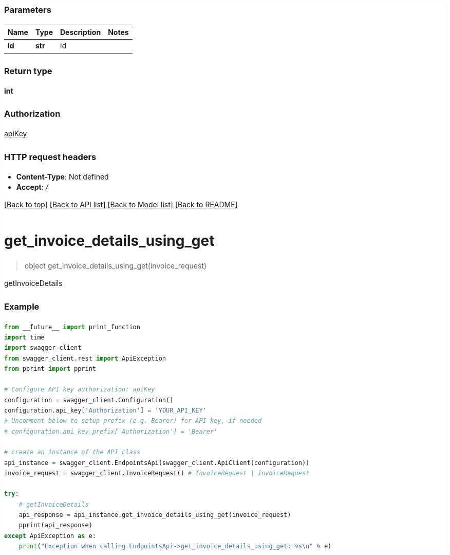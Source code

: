 ### Parameters

Name | Type | Description  | Notes
------------- | ------------- | ------------- | -------------
 **id** | **str**| id | 

### Return type

**int**

### Authorization

[apiKey](../README.md#apiKey)

### HTTP request headers

 - **Content-Type**: Not defined
 - **Accept**: */*

[[Back to top]](#) [[Back to API list]](../README.md#documentation-for-api-endpoints) [[Back to Model list]](../README.md#documentation-for-models) [[Back to README]](../README.md)

# **get_invoice_details_using_get**
> object get_invoice_details_using_get(invoice_request)

getInvoiceDetails

### Example
```python
from __future__ import print_function
import time
import swagger_client
from swagger_client.rest import ApiException
from pprint import pprint

# Configure API key authorization: apiKey
configuration = swagger_client.Configuration()
configuration.api_key['Authorization'] = 'YOUR_API_KEY'
# Uncomment below to setup prefix (e.g. Bearer) for API key, if needed
# configuration.api_key_prefix['Authorization'] = 'Bearer'

# create an instance of the API class
api_instance = swagger_client.EndpointsApi(swagger_client.ApiClient(configuration))
invoice_request = swagger_client.InvoiceRequest() # InvoiceRequest | invoiceRequest

try:
    # getInvoiceDetails
    api_response = api_instance.get_invoice_details_using_get(invoice_request)
    pprint(api_response)
except ApiException as e:
    print("Exception when calling EndpointsApi->get_invoice_details_using_get: %s\n" % e)
```
